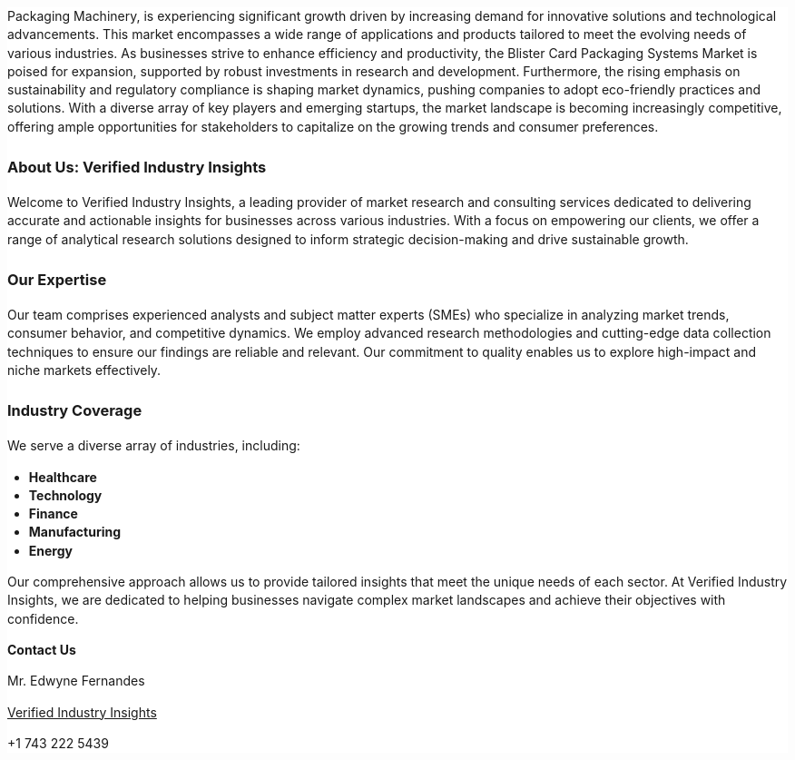 Packaging Machinery, is experiencing significant growth driven by increasing demand for innovative solutions and technological advancements. This market encompasses a wide range of applications and products tailored to meet the evolving needs of various industries. As businesses strive to enhance efficiency and productivity, the Blister Card Packaging Systems Market is poised for expansion, supported by robust investments in research and development. Furthermore, the rising emphasis on sustainability and regulatory compliance is shaping market dynamics, pushing companies to adopt eco-friendly practices and solutions. With a diverse array of key players and emerging startups, the market landscape is becoming increasingly competitive, offering ample opportunities for stakeholders to capitalize on the growing trends and consumer preferences.</p><h3>About Us: Verified Industry Insights</h3><p>Welcome to Verified Industry Insights, a leading provider of market research and consulting services dedicated to delivering accurate and actionable insights for businesses across various industries. With a focus on empowering our clients, we offer a range of analytical research solutions designed to inform strategic decision-making and drive sustainable growth.</p><h3>Our Expertise</h3><p>Our team comprises experienced analysts and subject matter experts (SMEs) who specialize in analyzing market trends, consumer behavior, and competitive dynamics. We employ advanced research methodologies and cutting-edge data collection techniques to ensure our findings are reliable and relevant. Our commitment to quality enables us to explore high-impact and niche markets effectively.</p><h3>Industry Coverage</h3><p>We serve a diverse array of industries, including:</p><ul><li><strong>Healthcare</strong></li><li><strong>Technology</strong></li><li><strong>Finance</strong></li><li><strong>Manufacturing</strong></li><li><strong>Energy</strong></li></ul><p>Our comprehensive approach allows us to provide tailored insights that meet the unique needs of each sector. At Verified Industry Insights, we are dedicated to helping businesses navigate complex market landscapes and achieve their objectives with confidence.</p><p><strong>Contact Us</strong></p><p>Mr. Edwyne Fernandes</p><p><a href="https://www.verifiedindustryinsights.com/">Verified Industry Insights</a></p><p>+1 743 222 5439</p>
